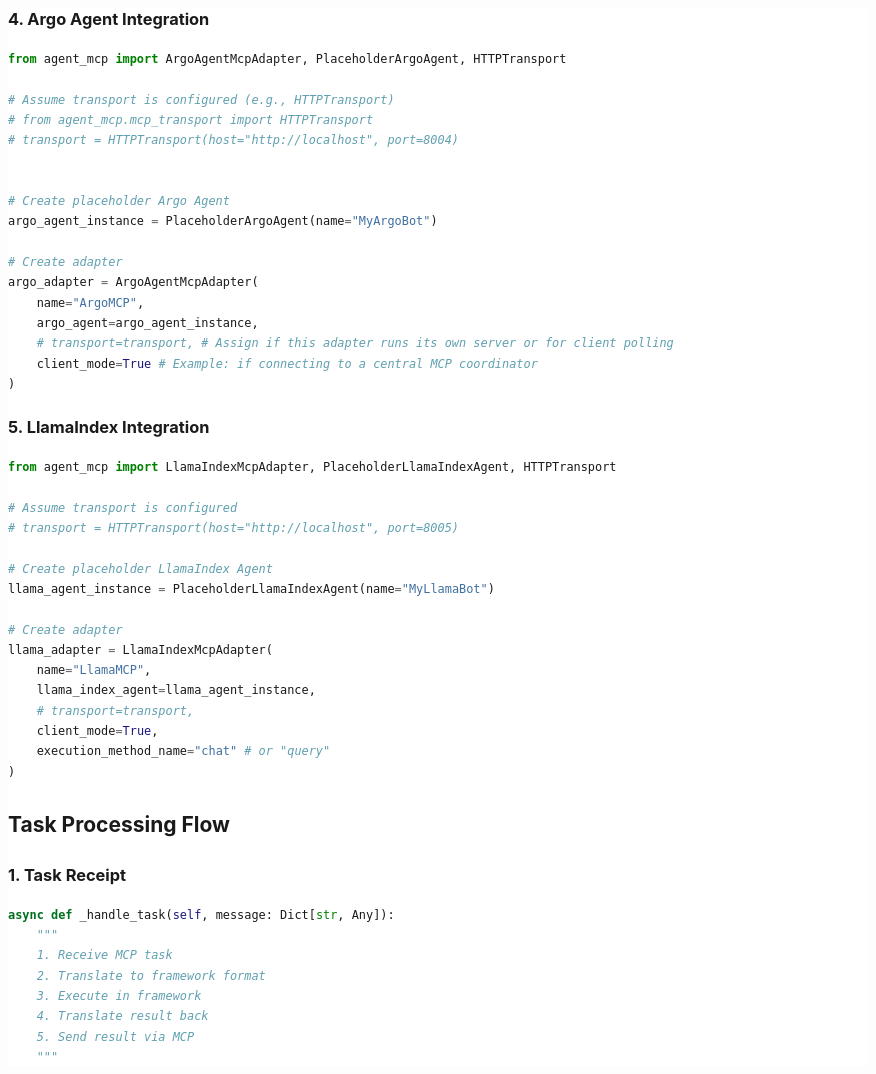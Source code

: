 ### 4. Argo Agent Integration
```python
from agent_mcp import ArgoAgentMcpAdapter, PlaceholderArgoAgent, HTTPTransport

# Assume transport is configured (e.g., HTTPTransport)
# from agent_mcp.mcp_transport import HTTPTransport
# transport = HTTPTransport(host="http://localhost", port=8004)


# Create placeholder Argo Agent
argo_agent_instance = PlaceholderArgoAgent(name="MyArgoBot")

# Create adapter
argo_adapter = ArgoAgentMcpAdapter(
    name="ArgoMCP",
    argo_agent=argo_agent_instance,
    # transport=transport, # Assign if this adapter runs its own server or for client polling
    client_mode=True # Example: if connecting to a central MCP coordinator
)
```

### 5. LlamaIndex Integration
```python
from agent_mcp import LlamaIndexMcpAdapter, PlaceholderLlamaIndexAgent, HTTPTransport

# Assume transport is configured
# transport = HTTPTransport(host="http://localhost", port=8005)

# Create placeholder LlamaIndex Agent
llama_agent_instance = PlaceholderLlamaIndexAgent(name="MyLlamaBot")

# Create adapter
llama_adapter = LlamaIndexMcpAdapter(
    name="LlamaMCP",
    llama_index_agent=llama_agent_instance,
    # transport=transport,
    client_mode=True,
    execution_method_name="chat" # or "query"
)
```

## Task Processing Flow

### 1. Task Receipt
```python
async def _handle_task(self, message: Dict[str, Any]):
    """
    1. Receive MCP task
    2. Translate to framework format
    3. Execute in framework
    4. Translate result back
    5. Send result via MCP
    """
```

